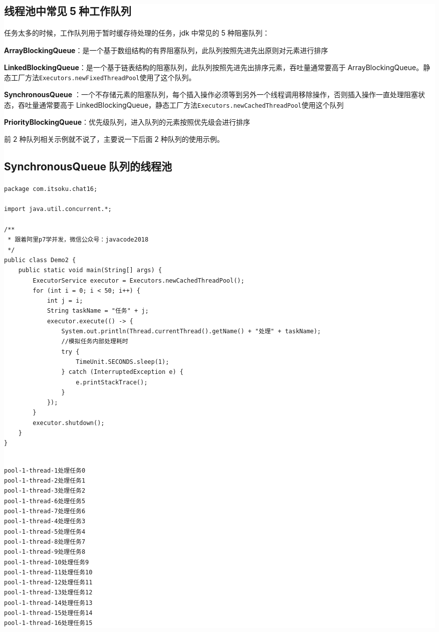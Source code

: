 线程池中常见 5 种工作队列
--------------

任务太多的时候，工作队列用于暂时缓存待处理的任务，jdk 中常见的 5 种阻塞队列：

**ArrayBlockingQueue**：是一个基于数组结构的有界阻塞队列，此队列按照先进先出原则对元素进行排序

**LinkedBlockingQueue**：是一个基于链表结构的阻塞队列，此队列按照先进先出排序元素，吞吐量通常要高于 ArrayBlockingQueue。静态工厂方法`Executors.newFixedThreadPool`使用了这个队列。

**SynchronousQueue** ：一个不存储元素的阻塞队列，每个插入操作必须等到另外一个线程调用移除操作，否则插入操作一直处理阻塞状态，吞吐量通常要高于 LinkedBlockingQueue，静态工厂方法`Executors.newCachedThreadPool`使用这个队列

**PriorityBlockingQueue**：优先级队列，进入队列的元素按照优先级会进行排序

前 2 种队列相关示例就不说了，主要说一下后面 2 种队列的使用示例。

SynchronousQueue 队列的线程池
-----------------------

```
package com.itsoku.chat16;

import java.util.concurrent.*;

/**
 * 跟着阿里p7学并发，微信公众号：javacode2018
 */
public class Demo2 {
    public static void main(String[] args) {
        ExecutorService executor = Executors.newCachedThreadPool();
        for (int i = 0; i < 50; i++) {
            int j = i;
            String taskName = "任务" + j;
            executor.execute(() -> {
                System.out.println(Thread.currentThread().getName() + "处理" + taskName);
                //模拟任务内部处理耗时
                try {
                    TimeUnit.SECONDS.sleep(1);
                } catch (InterruptedException e) {
                    e.printStackTrace();
                }
            });
        }
        executor.shutdown();
    }
}


```

```
pool-1-thread-1处理任务0
pool-1-thread-2处理任务1
pool-1-thread-3处理任务2
pool-1-thread-6处理任务5
pool-1-thread-7处理任务6
pool-1-thread-4处理任务3
pool-1-thread-5处理任务4
pool-1-thread-8处理任务7
pool-1-thread-9处理任务8
pool-1-thread-10处理任务9
pool-1-thread-11处理任务10
pool-1-thread-12处理任务11
pool-1-thread-13处理任务12
pool-1-thread-14处理任务13
pool-1-thread-15处理任务14
pool-1-thread-16处理任务15
```